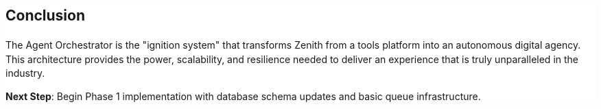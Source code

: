 ## Conclusion

The Agent Orchestrator is the "ignition system" that transforms Zenith from a tools platform into an autonomous digital agency. This architecture provides the power, scalability, and resilience needed to deliver an experience that is truly unparalleled in the industry.

**Next Step**: Begin Phase 1 implementation with database schema updates and basic queue infrastructure.
